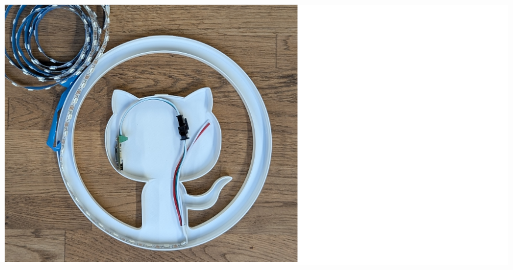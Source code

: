 <img src="images/led_attach_1.jpg" alt="LED strip being attached to the inner wall of the white inner part, starting at the base near Mona with the adhesive backing being peeled away" width="500">